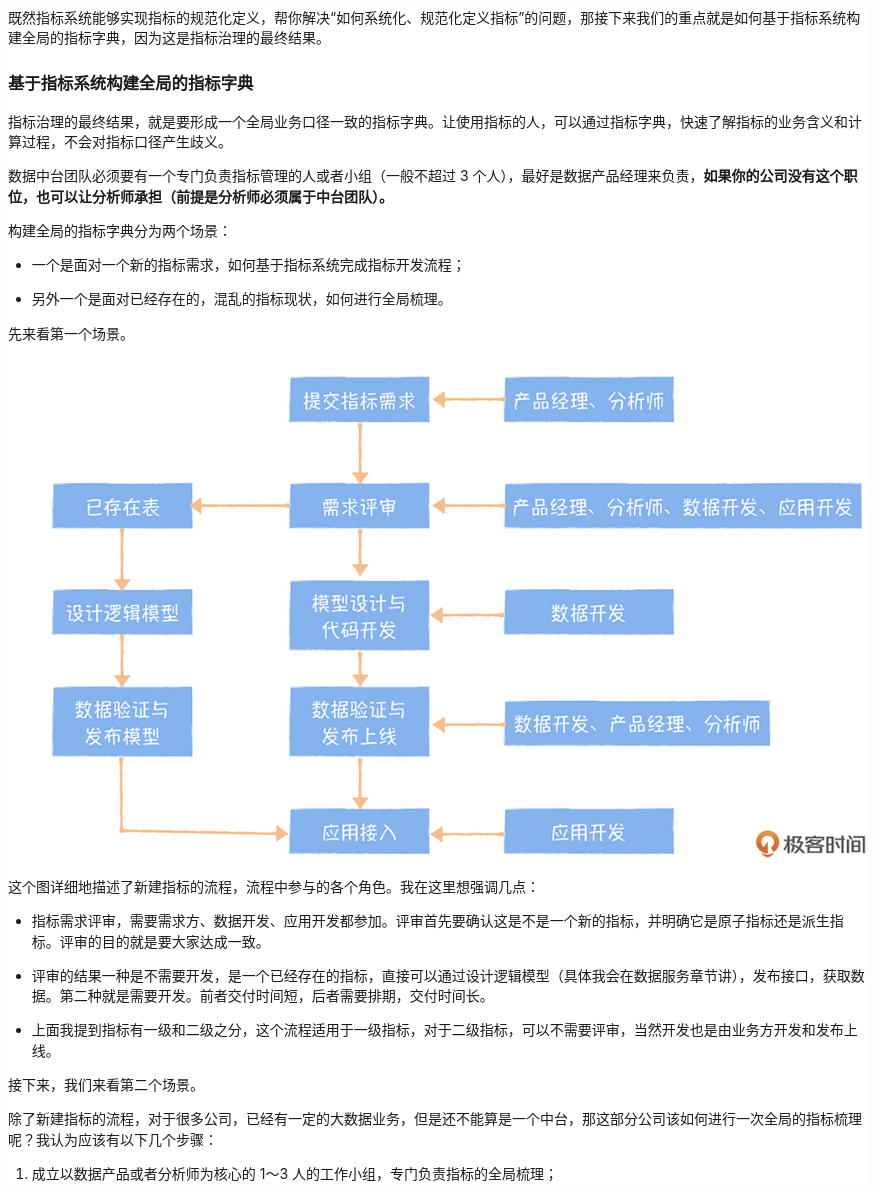 既然指标系统能够实现指标的规范化定义，帮你解决“如何系统化、规范化定义指标”的问题，那接下来我们的重点就是如何基于指标系统构建全局的指标字典，因为这是指标治理的最终结果。

### 基于指标系统构建全局的指标字典

指标治理的最终结果，就是要形成一个全局业务口径一致的指标字典。让使用指标的人，可以通过指标字典，快速了解指标的业务含义和计算过程，不会对指标口径产生歧义。

数据中台团队必须要有一个专门负责指标管理的人或者小组（一般不超过 3 个人），最好是数据产品经理来负责，**如果你的公司没有这个职位，也可以让分析师承担（前提是分析师必须属于中台团队）。**

构建全局的指标字典分为两个场景：

- 一个是面对一个新的指标需求，如何基于指标系统完成指标开发流程；

- 另外一个是面对已经存在的，混乱的指标现状，如何进行全局梳理。

先来看第一个场景。

![](数据中台实战-郭忆.assets/9.jpg)

这个图详细地描述了新建指标的流程，流程中参与的各个角色。我在这里想强调几点：

- 指标需求评审，需要需求方、数据开发、应用开发都参加。评审首先要确认这是不是一个新的指标，并明确它是原子指标还是派生指标。评审的目的就是要大家达成一致。

- 评审的结果一种是不需要开发，是一个已经存在的指标，直接可以通过设计逻辑模型（具体我会在数据服务章节讲），发布接口，获取数据。第二种就是需要开发。前者交付时间短，后者需要排期，交付时间长。

- 上面我提到指标有一级和二级之分，这个流程适用于一级指标，对于二级指标，可以不需要评审，当然开发也是由业务方开发和发布上线。

接下来，我们来看第二个场景。

除了新建指标的流程，对于很多公司，已经有一定的大数据业务，但是还不能算是一个中台，那这部分公司该如何进行一次全局的指标梳理呢？我认为应该有以下几个步骤：

1. 成立以数据产品或者分析师为核心的 1～3 人的工作小组，专门负责指标的全局梳理；

